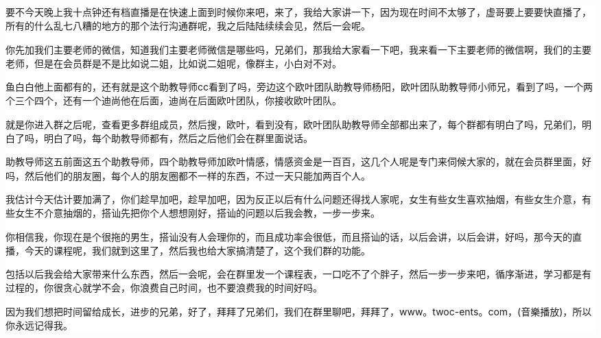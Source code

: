 要不今天晚上我十点钟还有档直播是在快速上面到时候你来吧，来了，我给大家讲一下，因为现在时间不太够了，虚哥要上要要快直播了，所有的什么乱七八糟的地方的那个法行沟通群呢，我之后陆陆续续会见，然后一会呢。

你先加我们主要老师的微信，知道我们主要老师微信是哪些吗，兄弟们，那我给大家看一下吧，我来看一下主要老师的微信啊，我们的主要老师，但是在会员群是不是比如说二姐，比如说二姐呢，像群主，小白对不对。

鱼白白他上面都有的，还有就是这个助教导师cc看到了吗，旁边这个欧叶团队助教导师杨阳，欧叶团队助教导师小师兄，看到了吗，一个两个三个四个，还有一个迪尚他在后面，迪尚在后面欧叶团队，你接收欧叶团队。

就是你进入群之后呢，查看更多群组成员，然后搜，欧叶，看到没有，欧叶团队助教导师全部都出来了，每个群都有明白了吗，兄弟们，明白了吗，明白了吗，每个助教导师都有，然后之后他们会在群里面说话。

助教导师这五前面这五个助教导师，四个助教导师加欧叶情感，情感资金是一百百，这几个人呢是专门来伺候大家的，就在会员群里面，好吗，然后他们的朋友圈，每个人的朋友圈都不一样的东西，不过一天只能加两百个人。

我估计今天估计要加满了，你们趁早加吧，趁早加吧，因为反正以后有什么问题还得找人家呢，女生有些女生喜欢抽烟，有些女生介意，有些女生不介意抽烟的，搭讪先把你个人想想刚好，搭讪的问题以后我会教，一步一步来。

你相信我，你现在是个很拖的男生，搭讪没有人会理你的，而且成功率会很低，而且搭讪的话，以后会讲，以后会讲，好吗，那今天的直播，今天的课程呢，我们就到这里了，然后我也给大家搞清楚了，这个我们群的功能。

包括以后我会给大家带来什么东西，然后一会呢，会在群里发一个课程表，一口吃不了个胖子，然后一步一步来吧，循序渐进，学习都是有过程的，你很贪心就学不会，你浪费自己时间，也不要浪费我的时间好吗。

因为我们想把时间留给成长，进步的兄弟，好了，拜拜了兄弟们，我们在群里聊吧，拜拜了，www。twoc-ents。com，(音樂播放)，所以你永远记得我。

